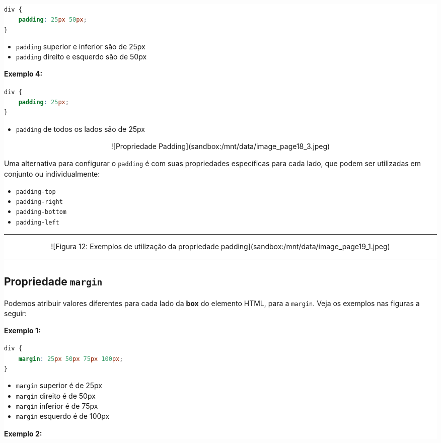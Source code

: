 ```css
div {
    padding: 25px 50px;
}
```
- `padding` superior e inferior são de 25px
- `padding` direito e esquerdo são de 50px

**Exemplo 4:**

```css
div {
    padding: 25px;
}
```
- `padding` de todos os lados são de 25px

<div align="center">
![Propriedade Padding](sandbox:/mnt/data/image_page18_3.jpeg)
</div>

Uma alternativa para configurar o `padding` é com suas propriedades específicas para cada lado, que podem ser utilizadas em conjunto ou individualmente:

- `padding-top`
- `padding-right`
- `padding-bottom`
- `padding-left`

---

<div align="center">
![Figura 12: Exemplos de utilização da propriedade padding](sandbox:/mnt/data/image_page19_1.jpeg)
</div>

---

## Propriedade `margin`

Podemos atribuir valores diferentes para cada lado da **box** do elemento HTML, para a `margin`. Veja os exemplos nas figuras a seguir:

**Exemplo 1:**

```css
div {
    margin: 25px 50px 75px 100px;
}
```
- `margin` superior é de 25px
- `margin` direito é de 50px
- `margin` inferior é de 75px
- `margin` esquerdo é de 100px

**Exemplo 2:**

